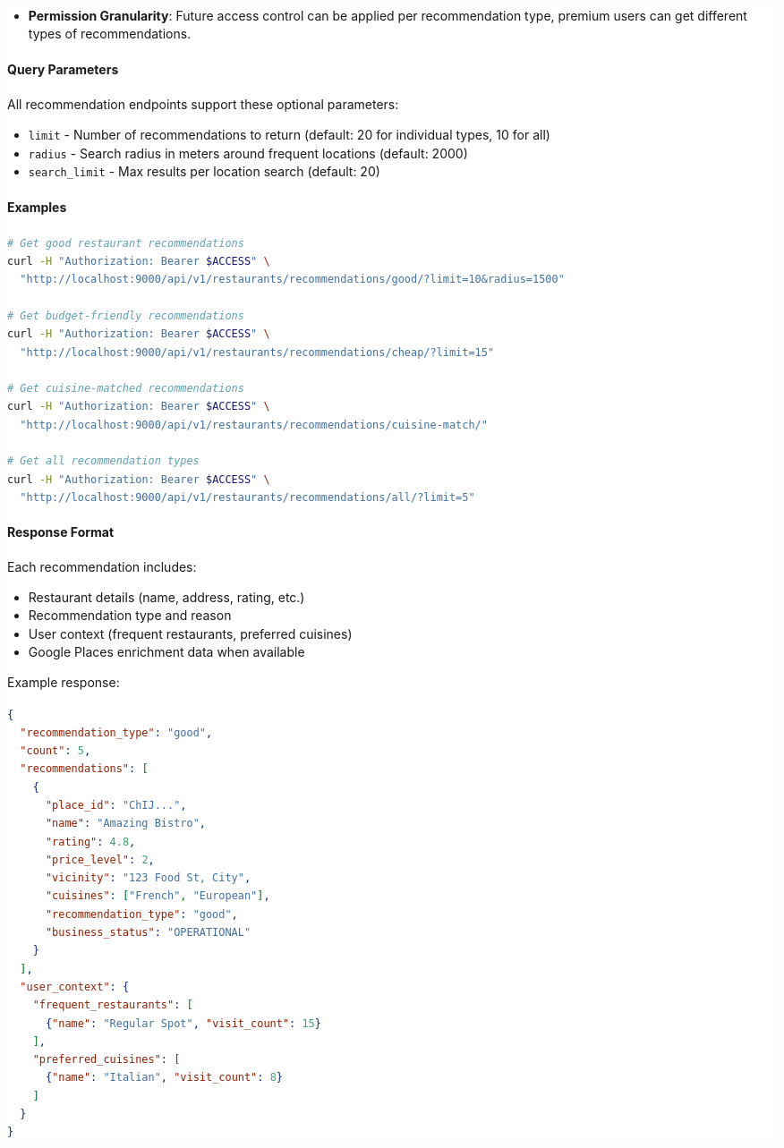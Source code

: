 - **Permission Granularity**: Future access control can be applied per recommendation type, premium users can get different types of recommendations.

#### Query Parameters

All recommendation endpoints support these optional parameters:
- `limit` - Number of recommendations to return (default: 20 for individual types, 10 for all)
- `radius` - Search radius in meters around frequent locations (default: 2000)
- `search_limit` - Max results per location search (default: 20)

#### Examples

```bash
# Get good restaurant recommendations
curl -H "Authorization: Bearer $ACCESS" \
  "http://localhost:9000/api/v1/restaurants/recommendations/good/?limit=10&radius=1500"

# Get budget-friendly recommendations
curl -H "Authorization: Bearer $ACCESS" \
  "http://localhost:9000/api/v1/restaurants/recommendations/cheap/?limit=15"

# Get cuisine-matched recommendations
curl -H "Authorization: Bearer $ACCESS" \
  "http://localhost:9000/api/v1/restaurants/recommendations/cuisine-match/"

# Get all recommendation types
curl -H "Authorization: Bearer $ACCESS" \
  "http://localhost:9000/api/v1/restaurants/recommendations/all/?limit=5"
```

#### Response Format

Each recommendation includes:
- Restaurant details (name, address, rating, etc.)
- Recommendation type and reason
- User context (frequent restaurants, preferred cuisines)
- Google Places enrichment data when available

Example response:
```json
{
  "recommendation_type": "good",
  "count": 5,
  "recommendations": [
    {
      "place_id": "ChIJ...",
      "name": "Amazing Bistro",
      "rating": 4.8,
      "price_level": 2,
      "vicinity": "123 Food St, City",
      "cuisines": ["French", "European"],
      "recommendation_type": "good",
      "business_status": "OPERATIONAL"
    }
  ],
  "user_context": {
    "frequent_restaurants": [
      {"name": "Regular Spot", "visit_count": 15}
    ],
    "preferred_cuisines": [
      {"name": "Italian", "visit_count": 8}
    ]
  }
}
```
